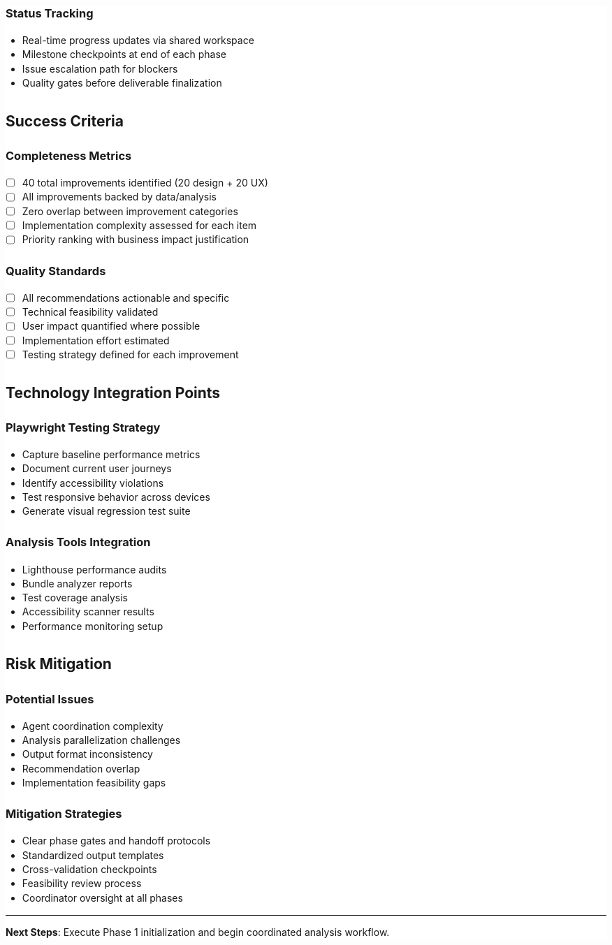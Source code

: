 ### Status Tracking
- Real-time progress updates via shared workspace
- Milestone checkpoints at end of each phase
- Issue escalation path for blockers
- Quality gates before deliverable finalization

## Success Criteria

### Completeness Metrics
- [ ] 40 total improvements identified (20 design + 20 UX)
- [ ] All improvements backed by data/analysis
- [ ] Zero overlap between improvement categories
- [ ] Implementation complexity assessed for each item
- [ ] Priority ranking with business impact justification

### Quality Standards
- [ ] All recommendations actionable and specific
- [ ] Technical feasibility validated
- [ ] User impact quantified where possible
- [ ] Implementation effort estimated
- [ ] Testing strategy defined for each improvement

## Technology Integration Points

### Playwright Testing Strategy
- Capture baseline performance metrics
- Document current user journeys
- Identify accessibility violations
- Test responsive behavior across devices
- Generate visual regression test suite

### Analysis Tools Integration
- Lighthouse performance audits
- Bundle analyzer reports
- Test coverage analysis
- Accessibility scanner results
- Performance monitoring setup

## Risk Mitigation

### Potential Issues
- Agent coordination complexity
- Analysis parallelization challenges
- Output format inconsistency
- Recommendation overlap
- Implementation feasibility gaps

### Mitigation Strategies
- Clear phase gates and handoff protocols
- Standardized output templates
- Cross-validation checkpoints
- Feasibility review process
- Coordinator oversight at all phases

---

**Next Steps**: Execute Phase 1 initialization and begin coordinated analysis workflow.